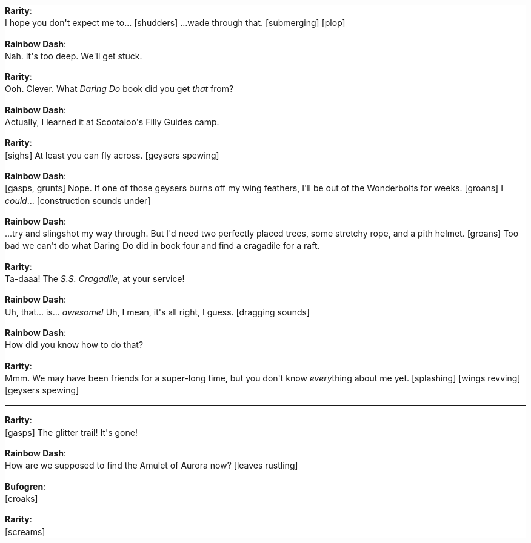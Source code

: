 **Rarity**:  
I hope you don't expect me to... [shudders] ...wade through that.
[submerging]
[plop]

**Rainbow Dash**:  
Nah. It's too deep. We'll get stuck.

**Rarity**:  
Ooh. Clever. What *Daring Do* book did you get *that* from?

**Rainbow Dash**:  
Actually, I learned it at Scootaloo's Filly Guides camp.

**Rarity**:  
[sighs] At least you can fly across.
[geysers spewing]

**Rainbow Dash**:  
[gasps, grunts] Nope. If one of those geysers burns off my wing feathers, I'll be out of the Wonderbolts for weeks. [groans] I *could*...
[construction sounds under]

**Rainbow Dash**:  
...try and slingshot my way through. But I'd need two perfectly placed trees, some stretchy rope, and a pith helmet. [groans] Too bad we can't do what Daring Do did in book four and find a cragadile for a raft.

**Rarity**:  
Ta-daaa! The *S.S. Cragadile*, at your service!

**Rainbow Dash**:  
Uh, that... is... *awesome!* Uh, I mean, it's all right, I guess.
[dragging sounds]

**Rainbow Dash**:  
How did you know how to do that?

**Rarity**:  
Mmm. We may have been friends for a super-long time, but you don't know *every*thing about me yet.
[splashing]
[wings revving]
[geysers spewing]

***

**Rarity**:  
[gasps] The glitter trail! It's gone!

**Rainbow Dash**:  
How are we supposed to find the Amulet of Aurora now?
[leaves rustling]

**Bufogren**:  
[croaks]

**Rarity**:  
[screams]
